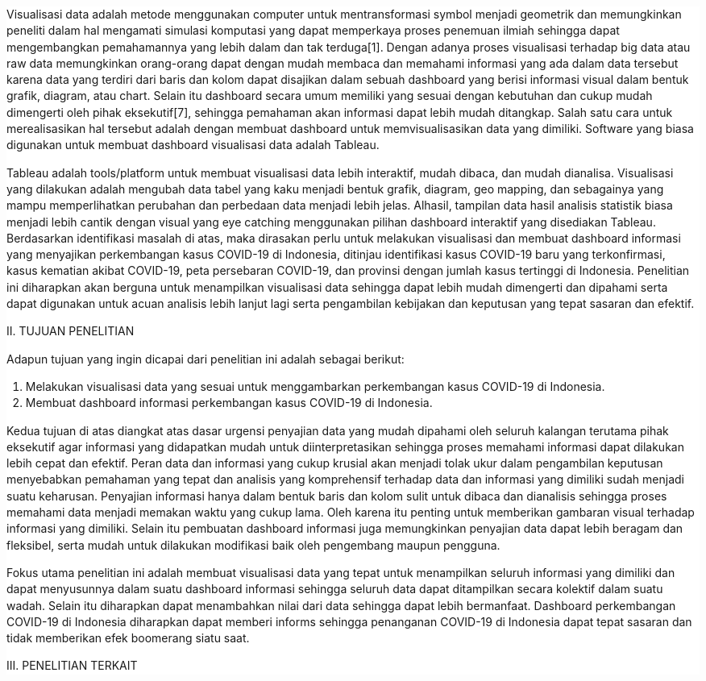 Visualisasi data adalah metode menggunakan computer untuk mentransformasi symbol menjadi geometrik dan memungkinkan peneliti dalam hal mengamati simulasi komputasi yang dapat memperkaya proses penemuan ilmiah sehingga dapat mengembangkan pemahamannya yang lebih dalam dan tak terduga[1]. Dengan adanya proses visualisasi terhadap big data atau raw data memungkinkan orang-orang dapat dengan mudah membaca dan memahami informasi yang ada dalam data tersebut karena data yang terdiri dari baris dan kolom dapat disajikan dalam sebuah dashboard yang berisi informasi visual dalam bentuk grafik, diagram, atau chart. Selain itu dashboard secara umum memiliki yang sesuai dengan kebutuhan dan cukup mudah dimengerti oleh pihak eksekutif[7], sehingga pemahaman akan informasi dapat lebih mudah ditangkap. Salah satu cara untuk merealisasikan hal tersebut adalah dengan membuat dashboard untuk memvisualisasikan data yang dimiliki. Software yang biasa digunakan untuk membuat dashboard visualisasi data adalah Tableau.

Tableau adalah tools/platform untuk membuat visualisasi data lebih interaktif, mudah dibaca, dan mudah dianalisa. Visualisasi yang dilakukan adalah mengubah data tabel yang kaku menjadi bentuk grafik, diagram, geo mapping, dan sebagainya yang mampu memperlihatkan perubahan dan perbedaan data menjadi lebih jelas. Alhasil, tampilan data hasil analisis statistik biasa menjadi lebih cantik dengan visual yang eye catching menggunakan pilihan dashboard interaktif yang disediakan Tableau.
Berdasarkan identifikasi masalah di atas, maka dirasakan perlu untuk melakukan visualisasi dan membuat dashboard informasi yang menyajikan perkembangan kasus COVID-19 di Indonesia, ditinjau identifikasi kasus COVID-19 baru yang terkonfirmasi, kasus kematian akibat COVID-19, peta persebaran COVID-19, dan provinsi dengan jumlah kasus tertinggi di Indonesia. Penelitian ini diharapkan akan berguna untuk menampilkan visualisasi data sehingga dapat lebih mudah dimengerti dan dipahami serta dapat digunakan untuk acuan analisis lebih lanjut lagi serta pengambilan kebijakan dan keputusan yang tepat sasaran dan efektif.

II.	TUJUAN PENELITIAN

Adapun tujuan yang ingin dicapai dari penelitian ini adalah sebagai berikut: 
1.	Melakukan visualisasi data yang sesuai untuk menggambarkan perkembangan kasus COVID-19 di Indonesia.
2.	Membuat dashboard informasi perkembangan kasus COVID-19 di Indonesia.

Kedua tujuan di atas diangkat atas dasar urgensi penyajian data yang mudah dipahami oleh seluruh kalangan terutama pihak eksekutif agar informasi yang didapatkan mudah untuk diinterpretasikan sehingga proses memahami informasi dapat dilakukan lebih cepat dan efektif.
Peran data dan informasi yang cukup krusial akan menjadi tolak ukur dalam pengambilan keputusan menyebabkan pemahaman yang tepat dan analisis yang komprehensif terhadap data dan informasi yang dimiliki sudah menjadi suatu keharusan. Penyajian informasi hanya dalam bentuk baris dan kolom sulit untuk dibaca dan dianalisis sehingga proses memahami data menjadi memakan waktu yang cukup lama. Oleh karena itu penting untuk memberikan gambaran visual terhadap informasi yang dimiliki. Selain itu pembuatan dashboard informasi juga memungkinkan penyajian data dapat lebih beragam dan fleksibel, serta mudah untuk dilakukan modifikasi baik oleh pengembang maupun pengguna.

Fokus utama penelitian ini adalah membuat visualisasi data yang tepat untuk menampilkan seluruh informasi yang dimiliki dan dapat menyusunnya dalam suatu dashboard informasi sehingga seluruh data dapat ditampilkan secara kolektif dalam suatu wadah. Selain itu diharapkan dapat menambahkan nilai dari data sehingga dapat lebih bermanfaat. Dashboard perkembangan COVID-19 di Indonesia diharapkan dapat memberi informs sehingga penanganan COVID-19 di Indonesia dapat tepat sasaran dan tidak memberikan efek boomerang siatu saat.

III.	PENELITIAN TERKAIT
